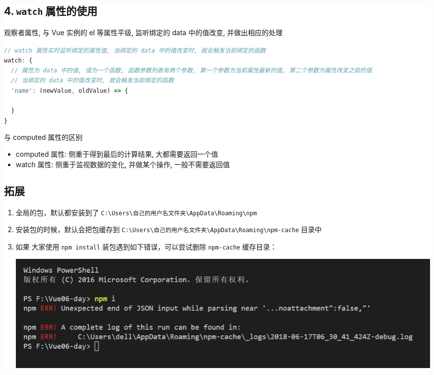 

## 4. `watch` 属性的使用

观察者属性, 与 Vue 实例的 el 等属性平级, 监听绑定的 data 中的值改变, 并做出相应的处理

```js
// watch 属性实时监听绑定的属性值, 当绑定的 data 中的值改变时, 就会触发当前绑定的函数
watch: {
  // 属性为 data 中的值, 值为一个函数, 函数参数列表有两个参数, 第一个参数为当前属性最新的值, 第二个参数为属性改变之前的值
  // 当绑定的 data 中的值改变时, 就会触发当前绑定的函数
  'name': (newValue, oldValue) => {
    
  }
}
```

与 computed 属性的区别

+ computed 属性: 侧重于得到最后的计算结果, 大都需要返回一个值
+ watch 属性: 侧重于监视数据的变化, 并做某个操作, 一般不需要返回值




## 拓展

1. 全局的包，默认都安装到了 `C:\Users\自己的用户名文件夹\AppData\Roaming\npm`

2. 安装包的时候，默认会把包缓存到 `C:\Users\自己的用户名文件夹\AppData\Roaming\npm-cache` 目录中

3. 如果 大家使用 `npm install` 装包遇到如下错误，可以尝试删除 `npm-cache` 缓存目录：

   ![下包报错](/technologyMd/vue/vue/media/下包报错.png)

